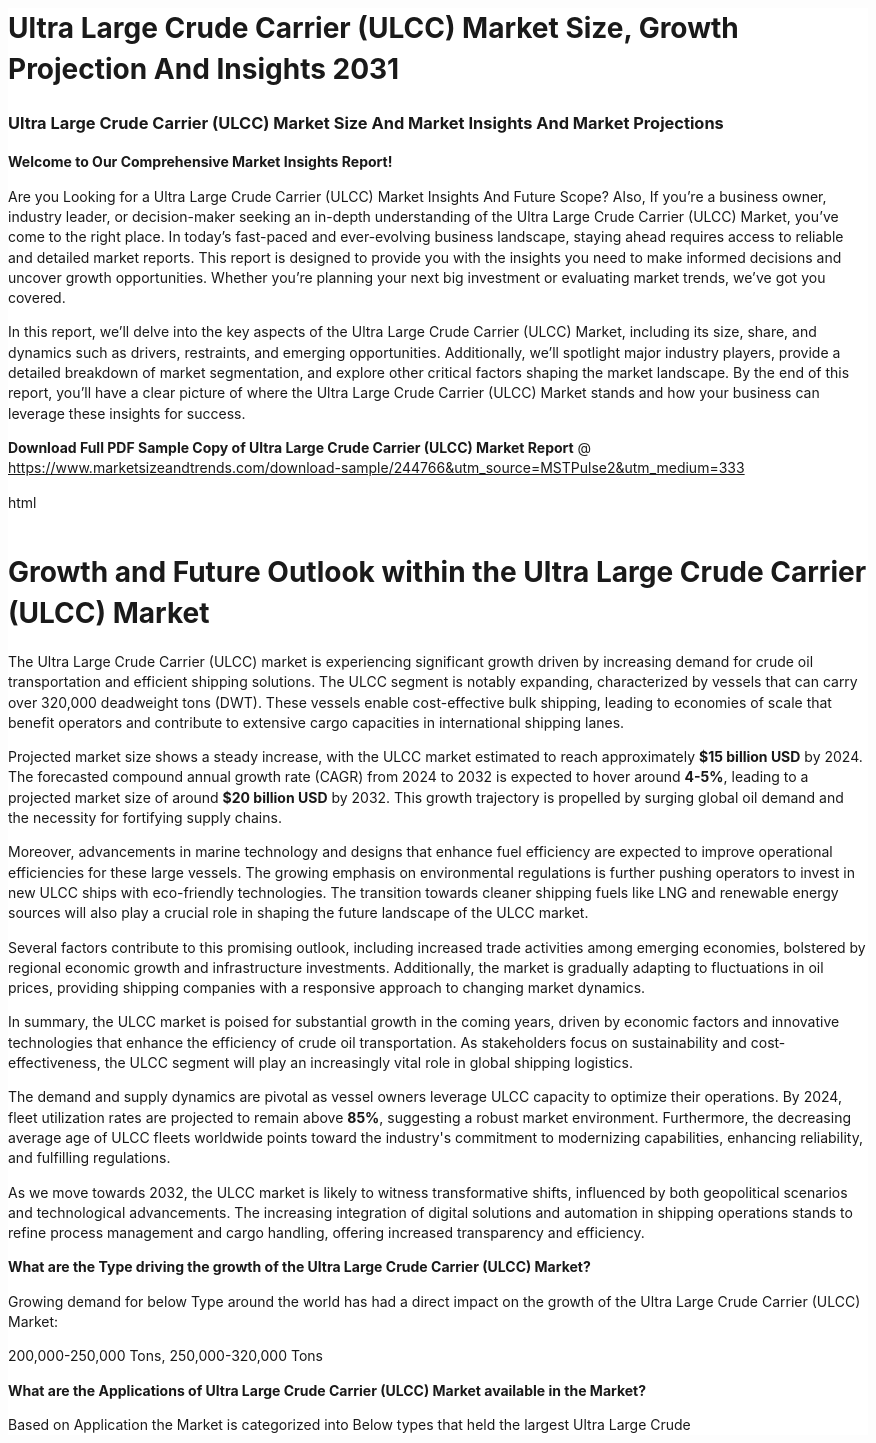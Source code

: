 <h1>Ultra Large Crude Carrier (ULCC) Market Size, Growth Projection And Insights 2031</h1><div class="" data-test-id=""><h3><span class="">Ultra Large Crude Carrier (ULCC) Market Size And Market Insights And Market Projections</span></h3></div><div class="" data-test-id=""><p><strong>Welcome to Our Comprehensive Market Insights Report!</strong></p><p>Are you Looking for a Ultra Large Crude Carrier (ULCC) Market Insights And Future Scope? Also, If you&rsquo;re a business owner, industry leader, or decision-maker seeking an in-depth understanding of the Ultra Large Crude Carrier (ULCC) Market, you&rsquo;ve come to the right place. In today&rsquo;s fast-paced and ever-evolving business landscape, staying ahead requires access to reliable and detailed market reports. This report is designed to provide you with the insights you need to make informed decisions and uncover growth opportunities. Whether you&rsquo;re planning your next big investment or evaluating market trends, we&rsquo;ve got you covered.</p><p>In this report, we&rsquo;ll delve into the key aspects of the Ultra Large Crude Carrier (ULCC) Market, including its size, share, and dynamics such as drivers, restraints, and emerging opportunities. Additionally, we&rsquo;ll spotlight major industry players, provide a detailed breakdown of market segmentation, and explore other critical factors shaping the market landscape. By the end of this report, you&rsquo;ll have a clear picture of where the Ultra Large Crude Carrier (ULCC) Market stands and how your business can leverage these insights for success.</p><p><strong>Download Full PDF Sample Copy of Ultra Large Crude Carrier (ULCC) Market Report</strong> @ <a href="https://www.marketsizeandtrends.com/download-sample/244766&utm_source=MSTPulse2&utm_medium=333" target="_blank">https://www.marketsizeandtrends.com/download-sample/244766&utm_source=MSTPulse2&utm_medium=333</a></p></div><div class="" data-test-id=""><p><span class="">html<!DOCTYPE html><html lang="en"><head> <meta charset="UTF-8"> <meta name="viewport" content="width=device-width, initial-scale=1.0"> <title>ULCC Market Growth and Future Outlook</title></head><body> <h1>Growth and Future Outlook within the Ultra Large Crude Carrier (ULCC) Market</h1> <p>The Ultra Large Crude Carrier (ULCC) market is experiencing significant growth driven by increasing demand for crude oil transportation and efficient shipping solutions. The ULCC segment is notably expanding, characterized by vessels that can carry over 320,000 deadweight tons (DWT). These vessels enable cost-effective bulk shipping, leading to economies of scale that benefit operators and contribute to extensive cargo capacities in international shipping lanes.</p> <p>Projected market size shows a steady increase, with the ULCC market estimated to reach approximately <strong>$15 billion USD</strong> by 2024. The forecasted compound annual growth rate (CAGR) from 2024 to 2032 is expected to hover around <strong>4-5%</strong>, leading to a projected market size of around <strong>$20 billion USD</strong> by 2032. This growth trajectory is propelled by surging global oil demand and the necessity for fortifying supply chains.</p> <p>Moreover, advancements in marine technology and designs that enhance fuel efficiency are expected to improve operational efficiencies for these large vessels. The growing emphasis on environmental regulations is further pushing operators to invest in new ULCC ships with eco-friendly technologies. The transition towards cleaner shipping fuels like LNG and renewable energy sources will also play a crucial role in shaping the future landscape of the ULCC market.</p> <p>Several factors contribute to this promising outlook, including increased trade activities among emerging economies, bolstered by regional economic growth and infrastructure investments. Additionally, the market is gradually adapting to fluctuations in oil prices, providing shipping companies with a responsive approach to changing market dynamics.</p> <p>In summary, the ULCC market is poised for substantial growth in the coming years, driven by economic factors and innovative technologies that enhance the efficiency of crude oil transportation. As stakeholders focus on sustainability and cost-effectiveness, the ULCC segment will play an increasingly vital role in global shipping logistics.</p> <p><strong></strong></p> <p>The demand and supply dynamics are pivotal as vessel owners leverage ULCC capacity to optimize their operations. By 2024, fleet utilization rates are projected to remain above <strong>85%</strong>, suggesting a robust market environment. Furthermore, the decreasing average age of ULCC fleets worldwide points toward the industry's commitment to modernizing capabilities, enhancing reliability, and fulfilling regulations.</p> <p>As we move towards 2032, the ULCC market is likely to witness transformative shifts, influenced by both geopolitical scenarios and technological advancements. The increasing integration of digital solutions and automation in shipping operations stands to refine process management and cargo handling, offering increased transparency and efficiency.</p></body></html></span></p><p><strong><span class="">What are the&nbsp;Type driving the growth of the Ultra Large Crude Carrier (ULCC) Market?</span></strong></p></div><div class="" data-test-id=""><p><span class="">Growing demand for below Type around the world has had a direct impact on the growth of the Ultra Large Crude Carrier (ULCC) Market:</span></p></div><div class="" data-test-id=""><p>200,000-250,000 Tons, 250,000-320,000 Tons</p><p><span class=""><strong>What are the&nbsp;Applications&nbsp;of Ultra Large Crude Carrier (ULCC) Market available in the Market?</strong></span></p></div><div class="" data-test-id=""><p><span class="">Based on Application the Market is categorized into Below types that held the largest Ultra Large Crude